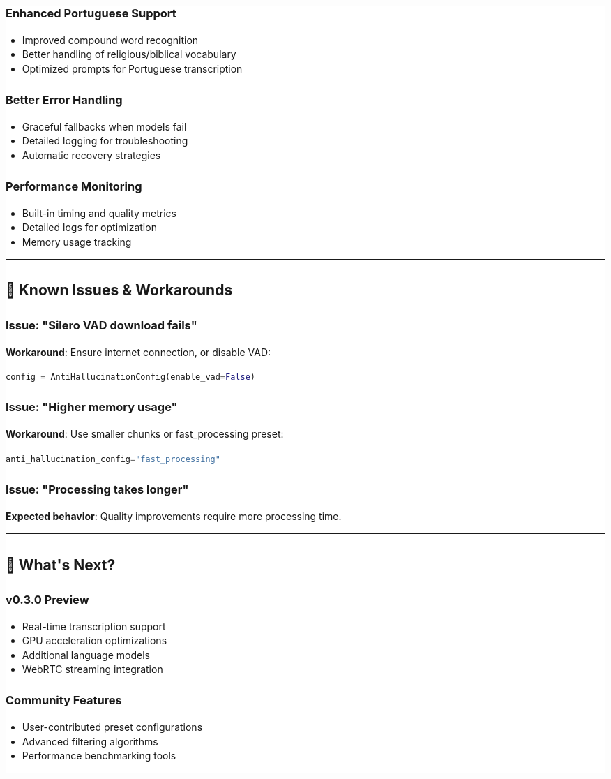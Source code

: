 ### Enhanced Portuguese Support
- Improved compound word recognition
- Better handling of religious/biblical vocabulary
- Optimized prompts for Portuguese transcription

### Better Error Handling
- Graceful fallbacks when models fail
- Detailed logging for troubleshooting
- Automatic recovery strategies

### Performance Monitoring
- Built-in timing and quality metrics
- Detailed logs for optimization
- Memory usage tracking

---

## 🐛 Known Issues & Workarounds

### Issue: "Silero VAD download fails"
**Workaround**: Ensure internet connection, or disable VAD:
```python
config = AntiHallucinationConfig(enable_vad=False)
```

### Issue: "Higher memory usage"
**Workaround**: Use smaller chunks or fast_processing preset:
```python
anti_hallucination_config="fast_processing"
```

### Issue: "Processing takes longer"
**Expected behavior**: Quality improvements require more processing time.

---

## 🚀 What's Next?

### v0.3.0 Preview
- Real-time transcription support
- GPU acceleration optimizations
- Additional language models
- WebRTC streaming integration

### Community Features
- User-contributed preset configurations
- Advanced filtering algorithms
- Performance benchmarking tools

---